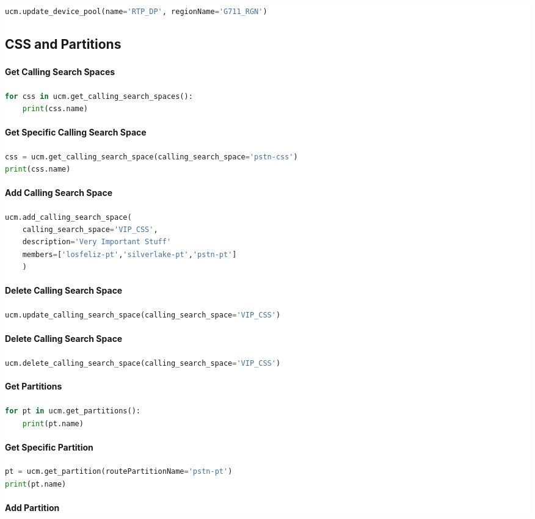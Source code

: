 ```python
ucm.update_device_pool(name='RTP_DP', regionName='G711_RGN')
```

## CSS and Partitions

#### Get Calling Search Spaces

```python
for css in ucm.get_calling_search_spaces():
    print(css.name)
```

#### Get Specific Calling Search Space

```python
css = ucm.get_calling_search_space(calling_search_space='pstn-css')
print(css.name)
```

#### Add Calling Search Space

```python
ucm.add_calling_search_space(
    calling_search_space='VIP_CSS',
    description='Very Important Stuff'
    members=['losfeliz-pt','silverlake-pt','pstn-pt']
    )
```

#### Delete Calling Search Space

```python
ucm.update_calling_search_space(calling_search_space='VIP_CSS')
```

#### Delete Calling Search Space

```python
ucm.delete_calling_search_space(calling_search_space='VIP_CSS')
```

#### Get Partitions

```python
for pt in ucm.get_partitions():
    print(pt.name)
```

#### Get Specific Partition

```python
pt = ucm.get_partition(routePartitionName='pstn-pt')
print(pt.name)
```

#### Add Partition
